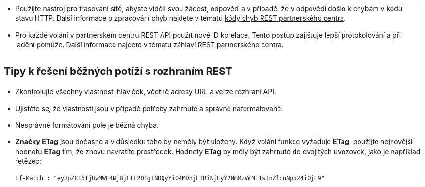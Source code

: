 - Použijte nástroj pro trasování sítě, abyste viděli svou žádost, odpověď a v případě, že v odpovědi došlo k chybám v kódu stavu HTTP. Další informace o zpracování chyb najdete v tématu [kódy chyb REST partnerského centra](error-codes.md).

- Pro každé volání v partnerském centru REST API použít nové ID korelace. Tento postup zajišťuje lepší protokolování a při ladění pomůže. Další informace najdete v tématu [záhlaví REST partnerského centra](headers.md).

## <a name="troubleshooting-tips-for-common-rest-problems"></a>Tipy k řešení běžných potíží s rozhraním REST

- Zkontrolujte všechny vlastnosti hlaviček, včetně adresy URL a verze rozhraní API.

- Ujistěte se, že vlastnosti jsou v případě potřeby zahrnuté a správně naformátované.

- Nesprávné formátování pole je běžná chyba.

- **Značky ETag** jsou dočasné a v důsledku toho by neměly být uloženy. Když volání funkce vyžaduje **ETag**, použijte nejnovější hodnotu **ETag** tím, že znovu navrátíte prostředek. Hodnoty **ETag** by měly být zahrnuté do dvojitých uvozovek, jako je například řetězec:

   ```rest
   If-Match : "eyJpZCI6IjUwMWE4NjBjLTE2OTgtNDQyYi04MDhjLTRiNjEyY2NmMzVmMiIsInZlcnNpb24iOjF9"
   ```
